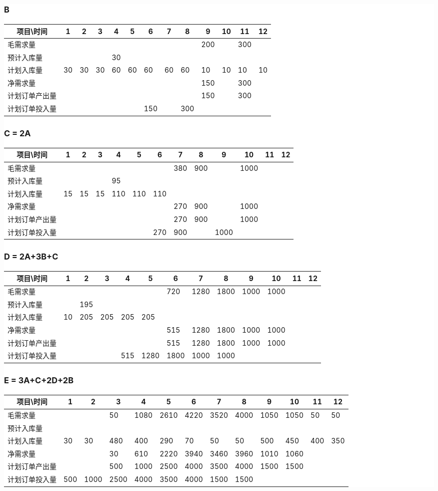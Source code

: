### B

| 项目\时间      | 1    | 2    | 3    | 4    | 5    | 6    | 7    | 8    | 9    | 10   | 11   | 12   |
| -------------- | ---- | ---- | ---- | ---- | ---- | ---- | ---- | ---- | ---- | ---- | ---- | ---- |
| 毛需求量       |      |      |      |      |      |      |      |      | 200  |      | 300  |      |
| 预计入库量     |      |      |      | 30   |      |      |      |      |      |      |      |      |
| 计划入库量     | 30   | 30   | 30   | 60   | 60   | 60   | 60   | 60   | 10   | 10   | 10   | 10   |
| 净需求量       |      |      |      |      |      |      |      |      | 150  |      | 300  |      |
| 计划订单产出量 |      |      |      |      |      |      |      |      | 150  |      | 300  |      |
| 计划订单投入量 |      |      |      |      |      | 150  |      | 300  |      |      |      |      |

### C = 2A

| 项目\时间      | 1    | 2    | 3    | 4    | 5    | 6    | 7    | 8    | 9    | 10   | 11   | 12   |
| -------------- | ---- | ---- | ---- | ---- | ---- | ---- | ---- | ---- | ---- | ---- | ---- | ---- |
| 毛需求量       |      |      |      |      |      |      | 380  | 900  |      | 1000 |      |      |
| 预计入库量     |      |      |      | 95   |      |      |      |      |      |      |      |      |
| 计划入库量     | 15   | 15   | 15   | 110  | 110  | 110  |      |      |      |      |      |      |
| 净需求量       |      |      |      |      |      |      | 270  | 900  |      | 1000 |      |      |
| 计划订单产出量 |      |      |      |      |      |      | 270  | 900  |      | 1000 |      |      |
| 计划订单投入量 |      |      |      |      |      | 270  | 900  |      | 1000 |      |      |      |

### D = 2A+3B+C

| 项目\时间      | 1    | 2    | 3    | 4    | 5    | 6    | 7    | 8    | 9    | 10   | 11   | 12   |
| -------------- | ---- | ---- | ---- | ---- | ---- | ---- | ---- | ---- | ---- | ---- | ---- | ---- |
| 毛需求量       |      |      |      |      |      | 720  | 1280 | 1800 | 1000 | 1000 |      |      |
| 预计入库量     |      | 195  |      |      |      |      |      |      |      |      |      |      |
| 计划入库量     | 10   | 205  | 205  | 205  | 205  |      |      |      |      |      |      |      |
| 净需求量       |      |      |      |      |      | 515  | 1280 | 1800 | 1000 | 1000 |      |      |
| 计划订单产出量 |      |      |      |      |      | 515  | 1280 | 1800 | 1000 | 1000 |      |      |
| 计划订单投入量 |      |      |      | 515  | 1280 | 1800 | 1000 | 1000 |      |      |      |      |

### E = 3A+C+2D+2B

| 项目\时间      | 1    | 2    | 3    | 4    | 5    | 6    | 7    | 8    | 9    | 10   | 11   | 12   |
| -------------- | ---- | ---- | ---- | ---- | ---- | ---- | ---- | ---- | ---- | ---- | ---- | ---- |
| 毛需求量       |      |      | 50   | 1080 | 2610 | 4220 | 3520 | 4000 | 1050 | 1050 | 50   | 50   |
| 预计入库量     |      |      |      |      |      |      |      |      |      |      |      |      |
| 计划入库量     | 30   | 30   | 480  | 400  | 290  | 70   | 50   | 50   | 500  | 450  | 400  | 350  |
| 净需求量       |      |      | 30   | 610  | 2220 | 3940 | 3460 | 3960 | 1010 | 1060 |      |      |
| 计划订单产出量 |      |      | 500  | 1000 | 2500 | 4000 | 3500 | 4000 | 1500 | 1500 |      |      |
| 计划订单投入量 | 500  | 1000 | 2500 | 4000 | 3500 | 4000 | 1500 | 1500 |      |      |      |      |
